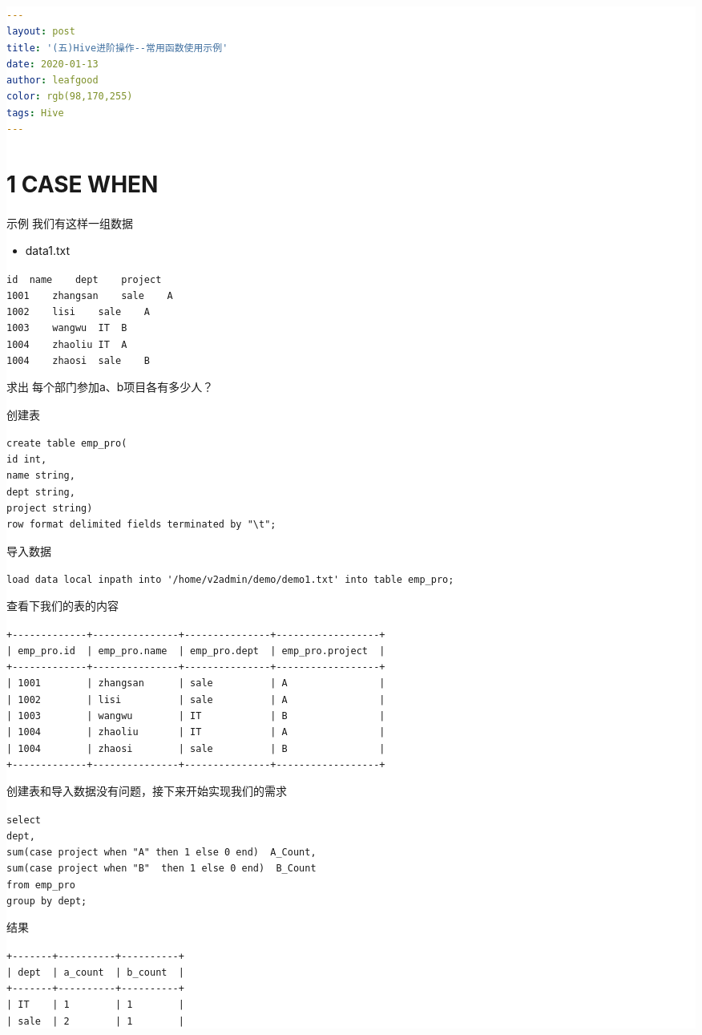 ```yaml
---
layout: post
title: '(五)Hive进阶操作--常用函数使用示例'
date: 2020-01-13
author: leafgood
color: rgb(98,170,255)
tags: Hive
---
```


# 1 CASE WHEN
示例 我们有这样一组数据
- data1.txt
```
id	name	dept	project
1001	zhangsan	sale	A
1002	lisi	sale	A
1003	wangwu	IT	B
1004	zhaoliu	IT	A
1004	zhaosi	sale	B	
```
求出 每个部门参加a、b项目各有多少人？

创建表 
```
create table emp_pro(
id int,
name string,
dept string,
project string)
row format delimited fields terminated by "\t";
```
导入数据
```
load data local inpath into '/home/v2admin/demo/demo1.txt' into table emp_pro;
```
查看下我们的表的内容
```
+-------------+---------------+---------------+------------------+
| emp_pro.id  | emp_pro.name  | emp_pro.dept  | emp_pro.project  |
+-------------+---------------+---------------+------------------+
| 1001        | zhangsan      | sale          | A                |
| 1002        | lisi          | sale          | A                |
| 1003        | wangwu        | IT            | B                |
| 1004        | zhaoliu       | IT            | A                |
| 1004        | zhaosi        | sale          | B                |
+-------------+---------------+---------------+------------------+
```
创建表和导入数据没有问题，接下来开始实现我们的需求
```
select 
dept,
sum(case project when "A" then 1 else 0 end)  A_Count,
sum(case project when "B"  then 1 else 0 end)  B_Count
from emp_pro
group by dept;
```
结果
```
+-------+----------+----------+
| dept  | a_count  | b_count  |
+-------+----------+----------+
| IT    | 1        | 1        |
| sale  | 2        | 1        |
```